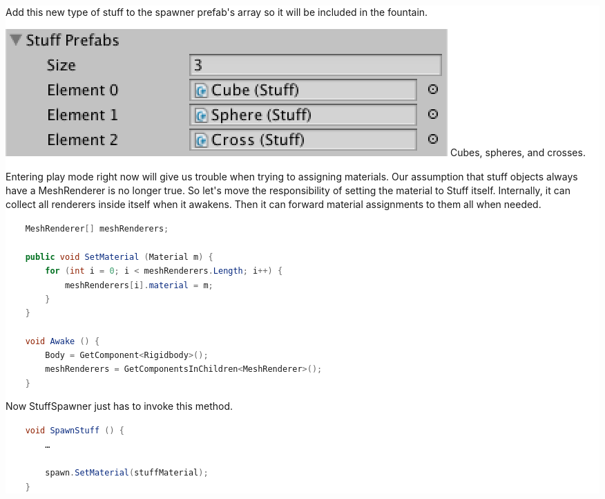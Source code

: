 Add this new type of stuff to the spawner prefab's array so it will be included in the fountain.

![](../_images/unity/array-with-cross.png)
Cubes, spheres, and crosses.

Entering play mode right now will give us trouble when trying to assigning materials. Our assumption that stuff objects always have a MeshRenderer is no longer true. So let's move the responsibility of setting the material to Stuff itself. Internally, it can collect all renderers inside itself when it awakens. Then it can forward material assignments to them all when needed.

```cs
	MeshRenderer[] meshRenderers;

	public void SetMaterial (Material m) {
		for (int i = 0; i < meshRenderers.Length; i++) {
			meshRenderers[i].material = m;
		}
	}
	
	void Awake () {
		Body = GetComponent<Rigidbody>();
		meshRenderers = GetComponentsInChildren<MeshRenderer>();
	}
```

Now StuffSpawner just has to invoke this method.

```cs
	void SpawnStuff () {
		…

		spawn.SetMaterial(stuffMaterial);
	}
```
